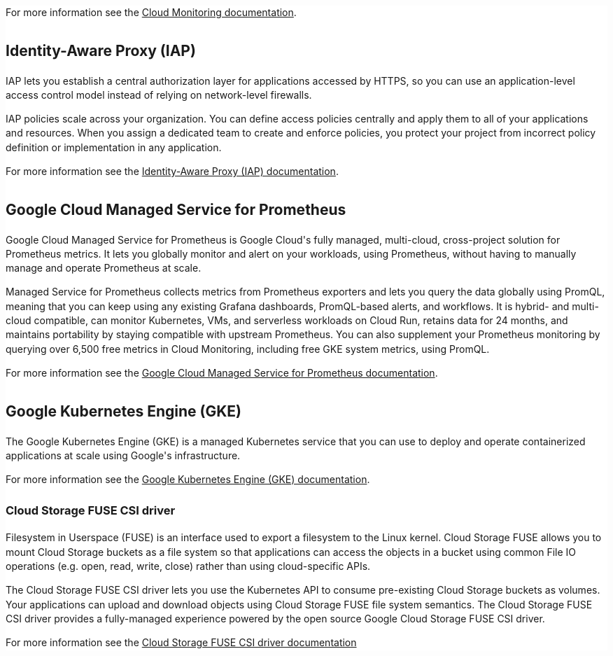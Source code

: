 For more information see the [Cloud Monitoring documentation](https://cloud.google.com/monitoring/docs/monitoring-overview).

## Identity-Aware Proxy (IAP)

IAP lets you establish a central authorization layer for applications accessed by HTTPS, so you can use an application-level access control model instead of relying on network-level firewalls.

IAP policies scale across your organization. You can define access policies centrally and apply them to all of your applications and resources. When you assign a dedicated team to create and enforce policies, you protect your project from incorrect policy definition or implementation in any application.

For more information see the [Identity-Aware Proxy (IAP) documentation](https://cloud.google.com/iap/docs/concepts-overview).

## Google Cloud Managed Service for Prometheus

Google Cloud Managed Service for Prometheus is Google Cloud's fully managed, multi-cloud, cross-project solution for Prometheus metrics. It lets you globally monitor and alert on your workloads, using Prometheus, without having to manually manage and operate Prometheus at scale.

Managed Service for Prometheus collects metrics from Prometheus exporters and lets you query the data globally using PromQL, meaning that you can keep using any existing Grafana dashboards, PromQL-based alerts, and workflows. It is hybrid- and multi-cloud compatible, can monitor Kubernetes, VMs, and serverless workloads on Cloud Run, retains data for 24 months, and maintains portability by staying compatible with upstream Prometheus. You can also supplement your Prometheus monitoring by querying over 6,500 free metrics in Cloud Monitoring, including free GKE system metrics, using PromQL.

For more information see the [Google Cloud Managed Service for Prometheus documentation](https://cloud.google.com/stackdriver/docs/managed-prometheus).

## Google Kubernetes Engine (GKE)

The Google Kubernetes Engine (GKE) is a managed Kubernetes service that you can use to deploy and operate containerized applications at scale using Google's infrastructure.

For more information see the [Google Kubernetes Engine (GKE) documentation](https://cloud.google.com/kubernetes-engine).

### Cloud Storage FUSE CSI driver

Filesystem in Userspace (FUSE) is an interface used to export a filesystem to the Linux kernel. Cloud Storage FUSE allows you to mount Cloud Storage buckets as a file system so that applications can access the objects in a bucket using common File IO operations (e.g. open, read, write, close) rather than using cloud-specific APIs.

The Cloud Storage FUSE CSI driver lets you use the Kubernetes API to consume pre-existing Cloud Storage buckets as volumes. Your applications can upload and download objects using Cloud Storage FUSE file system semantics. The Cloud Storage FUSE CSI driver provides a fully-managed experience powered by the open source Google Cloud Storage FUSE CSI driver.

For more information see the [Cloud Storage FUSE CSI driver documentation](https://cloud.google.com/kubernetes-engine/docs/how-to/persistent-volumes/cloud-storage-fuse-csi-driver)
